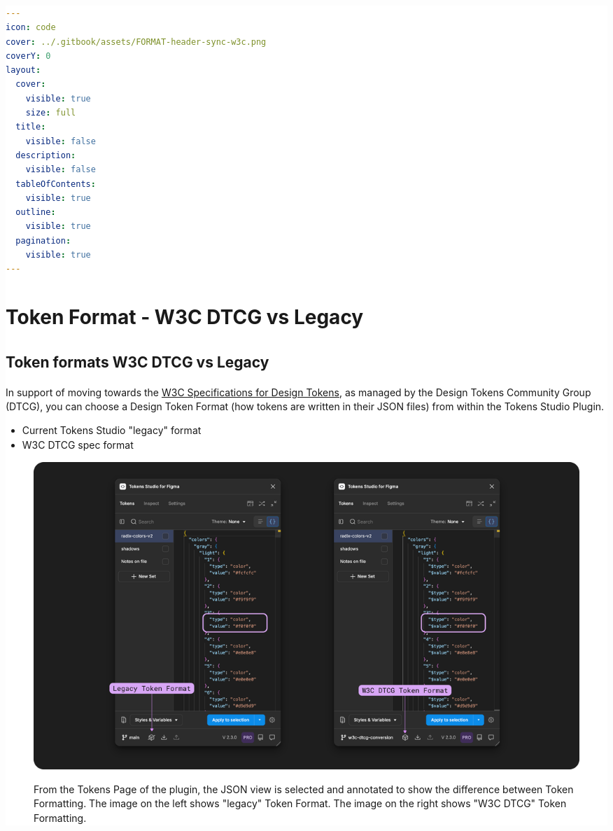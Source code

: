 ```yaml
---
icon: code
cover: ../.gitbook/assets/FORMAT-header-sync-w3c.png
coverY: 0
layout:
  cover:
    visible: true
    size: full
  title:
    visible: false
  description:
    visible: false
  tableOfContents:
    visible: true
  outline:
    visible: true
  pagination:
    visible: true
---
```


# Token Format - W3C DTCG vs Legacy

## Token formats W3C DTCG vs Legacy

In support of moving towards the [W3C Specifications for Design Tokens](https://tr.designtokens.org/format/), as managed by the Design Tokens Community Group (DTCG), you can choose a Design Token Format (how tokens are written in their JSON files) from within the Tokens Studio Plugin.

* Current Tokens Studio "legacy" format
* W3C DTCG spec format

<figure><img src="../.gitbook/assets/tokenJSON-format-compare-colorSimple-V2-03.png" alt=""><figcaption><p>From the Tokens Page of the plugin, the JSON view is selected and annotated to show the difference between Token Formatting. The image on the left shows "legacy" Token Format. The image on the right shows "W3C DTCG" Token Formatting.  </p></figcaption></figure>
